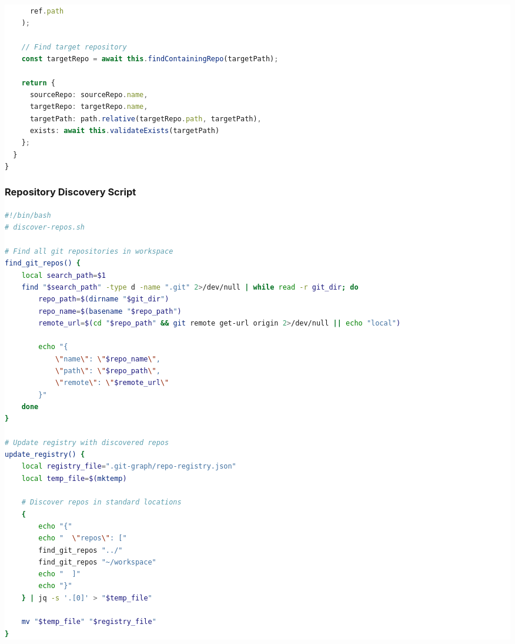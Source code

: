 ```typescript
      ref.path
    );
    
    // Find target repository
    const targetRepo = await this.findContainingRepo(targetPath);
    
    return {
      sourceRepo: sourceRepo.name,
      targetRepo: targetRepo.name,
      targetPath: path.relative(targetRepo.path, targetPath),
      exists: await this.validateExists(targetPath)
    };
  }
}
```

### Repository Discovery Script

```bash
#!/bin/bash
# discover-repos.sh

# Find all git repositories in workspace
find_git_repos() {
    local search_path=$1
    find "$search_path" -type d -name ".git" 2>/dev/null | while read -r git_dir; do
        repo_path=$(dirname "$git_dir")
        repo_name=$(basename "$repo_path")
        remote_url=$(cd "$repo_path" && git remote get-url origin 2>/dev/null || echo "local")
        
        echo "{
            \"name\": \"$repo_name\",
            \"path\": \"$repo_path\",
            \"remote\": \"$remote_url\"
        }"
    done
}

# Update registry with discovered repos
update_registry() {
    local registry_file=".git-graph/repo-registry.json"
    local temp_file=$(mktemp)
    
    # Discover repos in standard locations
    {
        echo "{"
        echo "  \"repos\": ["
        find_git_repos "../"
        find_git_repos "~/workspace"
        echo "  ]"
        echo "}"
    } | jq -s '.[0]' > "$temp_file"
    
    mv "$temp_file" "$registry_file"
}
```
